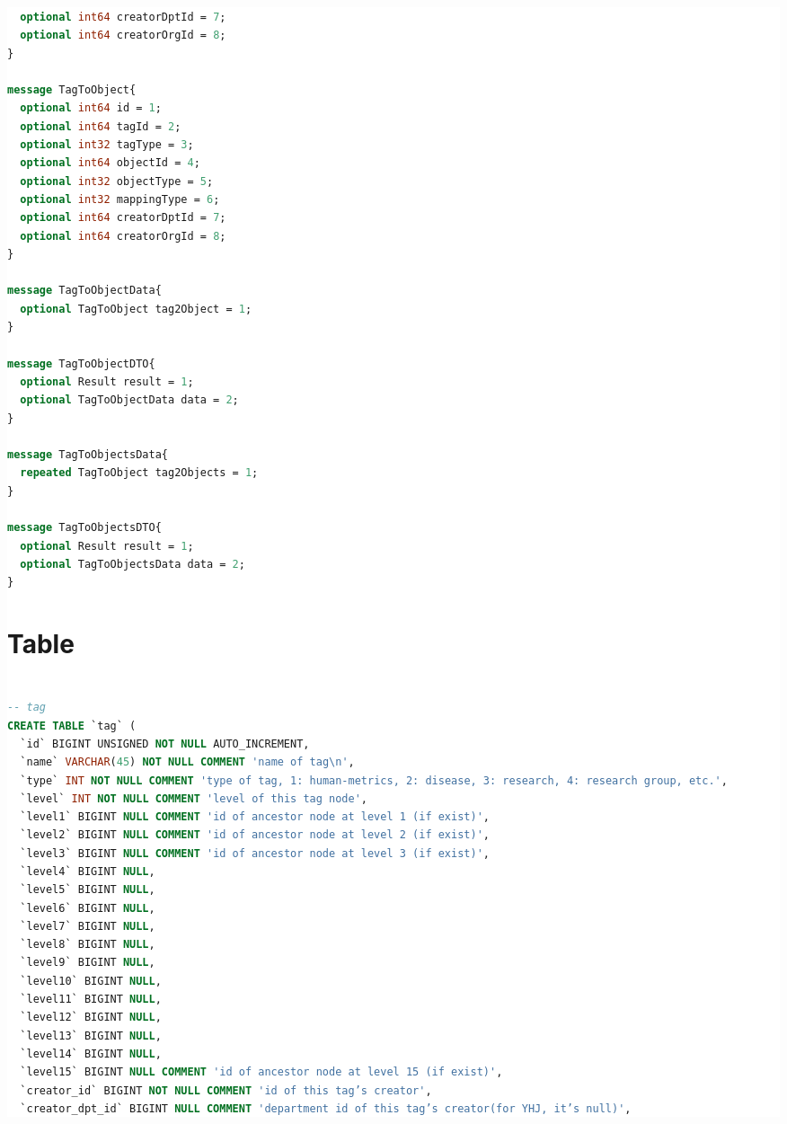 ```protobuf
  optional int64 creatorDptId = 7;
  optional int64 creatorOrgId = 8;
}

message TagToObject{
  optional int64 id = 1;
  optional int64 tagId = 2;
  optional int32 tagType = 3;
  optional int64 objectId = 4;
  optional int32 objectType = 5;
  optional int32 mappingType = 6;
  optional int64 creatorDptId = 7;
  optional int64 creatorOrgId = 8;
}

message TagToObjectData{
  optional TagToObject tag2Object = 1;
}

message TagToObjectDTO{
  optional Result result = 1;
  optional TagToObjectData data = 2;
}

message TagToObjectsData{
  repeated TagToObject tag2Objects = 1;
}

message TagToObjectsDTO{
  optional Result result = 1;
  optional TagToObjectsData data = 2;
}
```

# Table

```sql

-- tag
CREATE TABLE `tag` (
  `id` BIGINT UNSIGNED NOT NULL AUTO_INCREMENT,
  `name` VARCHAR(45) NOT NULL COMMENT 'name of tag\n',
  `type` INT NOT NULL COMMENT 'type of tag, 1: human-metrics, 2: disease, 3: research, 4: research group, etc.',
  `level` INT NOT NULL COMMENT 'level of this tag node',
  `level1` BIGINT NULL COMMENT 'id of ancestor node at level 1 (if exist)',
  `level2` BIGINT NULL COMMENT 'id of ancestor node at level 2 (if exist)',
  `level3` BIGINT NULL COMMENT 'id of ancestor node at level 3 (if exist)',
  `level4` BIGINT NULL,
  `level5` BIGINT NULL,
  `level6` BIGINT NULL,
  `level7` BIGINT NULL,
  `level8` BIGINT NULL,
  `level9` BIGINT NULL,
  `level10` BIGINT NULL,
  `level11` BIGINT NULL,
  `level12` BIGINT NULL,
  `level13` BIGINT NULL,
  `level14` BIGINT NULL,
  `level15` BIGINT NULL COMMENT 'id of ancestor node at level 15 (if exist)',
  `creator_id` BIGINT NOT NULL COMMENT 'id of this tag’s creator',
  `creator_dpt_id` BIGINT NULL COMMENT 'department id of this tag’s creator(for YHJ, it’s null)',
```
